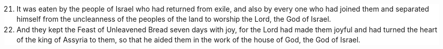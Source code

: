 21. It was eaten by the people of Israel who had returned from exile, and also by every one who had joined them and separated himself from the uncleanness of the peoples of the land to worship the Lord, the God of Israel.
22. And they kept the Feast of Unleavened Bread seven days with joy, for the Lord had made them joyful and had turned the heart of the king of Assyria to them, so that he aided them in the work of the house of God, the God of Israel.

